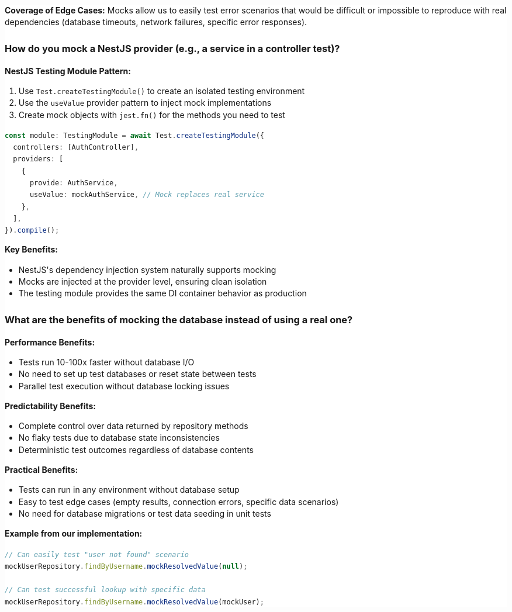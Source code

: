**Coverage of Edge Cases:**
Mocks allow us to easily test error scenarios that would be difficult or impossible to reproduce with real dependencies (database timeouts, network failures, specific error responses).

### How do you mock a NestJS provider (e.g., a service in a controller test)?

**NestJS Testing Module Pattern:**

1. Use `Test.createTestingModule()` to create an isolated testing environment
2. Use the `useValue` provider pattern to inject mock implementations
3. Create mock objects with `jest.fn()` for the methods you need to test

```typescript
const module: TestingModule = await Test.createTestingModule({
  controllers: [AuthController],
  providers: [
    {
      provide: AuthService,
      useValue: mockAuthService, // Mock replaces real service
    },
  ],
}).compile();
```

**Key Benefits:**

- NestJS's dependency injection system naturally supports mocking
- Mocks are injected at the provider level, ensuring clean isolation
- The testing module provides the same DI container behavior as production

### What are the benefits of mocking the database instead of using a real one?

**Performance Benefits:**

- Tests run 10-100x faster without database I/O
- No need to set up test databases or reset state between tests
- Parallel test execution without database locking issues

**Predictability Benefits:**

- Complete control over data returned by repository methods
- No flaky tests due to database state inconsistencies
- Deterministic test outcomes regardless of database contents

**Practical Benefits:**

- Tests can run in any environment without database setup
- Easy to test edge cases (empty results, connection errors, specific data scenarios)
- No need for database migrations or test data seeding in unit tests

**Example from our implementation:**

```typescript
// Can easily test "user not found" scenario
mockUserRepository.findByUsername.mockResolvedValue(null);

// Can test successful lookup with specific data
mockUserRepository.findByUsername.mockResolvedValue(mockUser);
```
